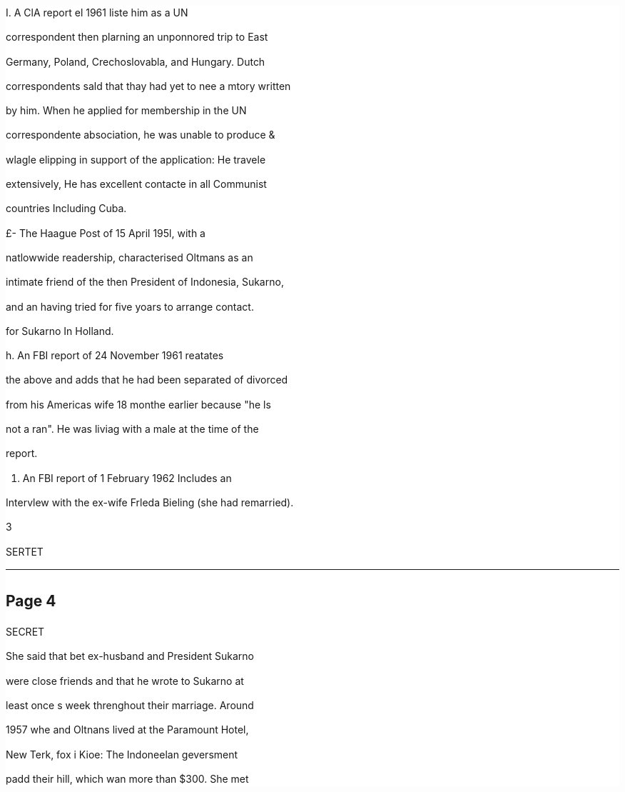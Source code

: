 I. A ClA report el 1961 liste him as a UN

correspondent then plarning an unponnored trip to East

Germany, Poland, Crechoslovabla, and Hungary. Dutch

correspondents sald that thay had yet to nee a mtory written

by him. When he applied for membership in the UN

correspondente absociation, he was unable to produce &

wlagle elipping in support of the application: He travele

extensively, He has excellent contacte in all Communist

countries Including Cuba.

£- The Haague Post of 15 April 195l, with a

natlowwide readership, characterised Oltmans as an

intimate friend of the then President of Indonesia, Sukarno,

and an having tried for five yoars to arrange contact.

for Sukarno In Holland.

h. An FBI report of 24 November 1961 reatates

the above and adds that he had been separated of divorced

from his Americas wife 18 monthe earlier because "he ls

not a ran". He was liviag with a male at the time of the

report.

1. An FBI report of 1 February 1962 Includes an

Intervlew with the ex-wife Frleda Bieling (she had remarried).

3

SERTET

---

## Page 4

SECRET

She said that bet ex-husband and President Sukarno

were close friends and that he wrote to Sukarno at

least once s week threnghout their marriage. Around

1957 whe and Oltnans lived at the Paramount Hotel,

New Terk, fox i Kioe: The Indoneelan geversment

padd their hill, which wan more than $300. She met
